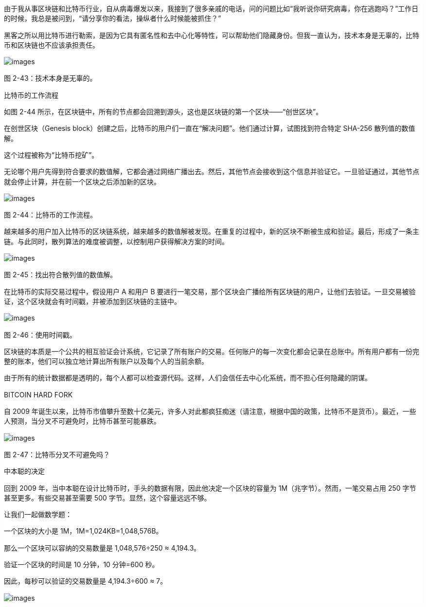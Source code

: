 由于我从事区块链和比特币行业，自从病毒爆发以来，我接到了很多亲戚的电话，问的问题比如“我听说你研究病毒，你在逃跑吗？”工作日的时候，我总是被问到，“请分享你的看法，操纵者什么时候能被抓住？”

黑客之所以用比特币进行勒索，是因为它具有匿名性和去中心化等特性，可以帮助他们隐藏身份。但我一直认为，技术本身是无辜的，比特币和区块链也不应该承担责任。

![images](img/62-1.jpg)

图 2-43：技术本身是无辜的。

比特币的工作流程

如图 2-44 所示，在区块链中，所有的节点都会回溯到源头，这也是区块链的第一个区块——“创世区块”。

在创世区块（Genesis block）创建之后，比特币的用户们一直在“解决问题”。他们通过计算，试图找到符合特定 SHA-256 散列值的数值解。

这个过程被称为“比特币挖矿”。

无论哪个用户先得到符合要求的数值解，它都会通过网络广播出去。然后，其他节点会接收到这个信息并验证它。一旦验证通过，其他节点就会停止计算，并在前一个区块之后添加新的区块。

![images](img/63-1.jpg)

图 2-44：比特币的工作流程。

越来越多的用户加入比特币的区块链系统，越来越多的数值解被发现。在重复的过程中，新的区块不断被生成和验证。最后，形成了一条主链。与此同时，散列算法的难度被调整，以控制用户获得解决方案的时间。

![images](img/63-2.jpg)

图 2-45：找出符合散列值的数值解。

在比特币的实际交易过程中，假设用户 A 和用户 B 要进行一笔交易，那个区块会广播给所有区块链的用户，让他们去验证。一旦交易被验证，这个区块就会有时间戳，并被添加到区块链的主链中。

![images](img/64-1.jpg)

图 2-46：使用时间戳。

区块链的本质是一个公共的相互验证会计系统，它记录了所有账户的交易。任何账户的每一次变化都会记录在总账中。所有用户都有一份完整的账本，他们可以独立地计算出所有账户以及每个人的当前余额。

由于所有的统计数据都是透明的，每个人都可以检查源代码。这样，人们会信任去中心化系统，而不担心任何隐藏的阴谋。

BITCOIN HARD FORK

自 2009 年诞生以来，比特币市值攀升至数十亿美元，许多人对此都疯狂痴迷（请注意，根据中国的政策，比特币不是货币）。最近，一些人预测，当分叉不可避免时，比特币甚至可能暴跌。

![images](img/65-1.jpg)

图 2-47：比特币分叉不可避免吗？

中本聪的决定

回到 2009 年，当中本聪在设计比特币时，手头的数据有限，因此他决定一个区块的容量为 1M（兆字节）。然而，一笔交易占用 250 字节甚至更多。有些交易甚至需要 500 字节。显然，这个容量远远不够。

让我们一起做数学题：

一个区块的大小是 1M，1M=1,024KB=1,048,576B。

那么一个区块可以容纳的交易数量是 1,048,576÷250 ≈ 4,194.3。

验证一个区块的时间是 10 分钟，10 分钟=600 秒。

因此，每秒可以验证的交易数量是 4,194.3÷600 ≈ 7。

![images](img/66-1.jpg)
